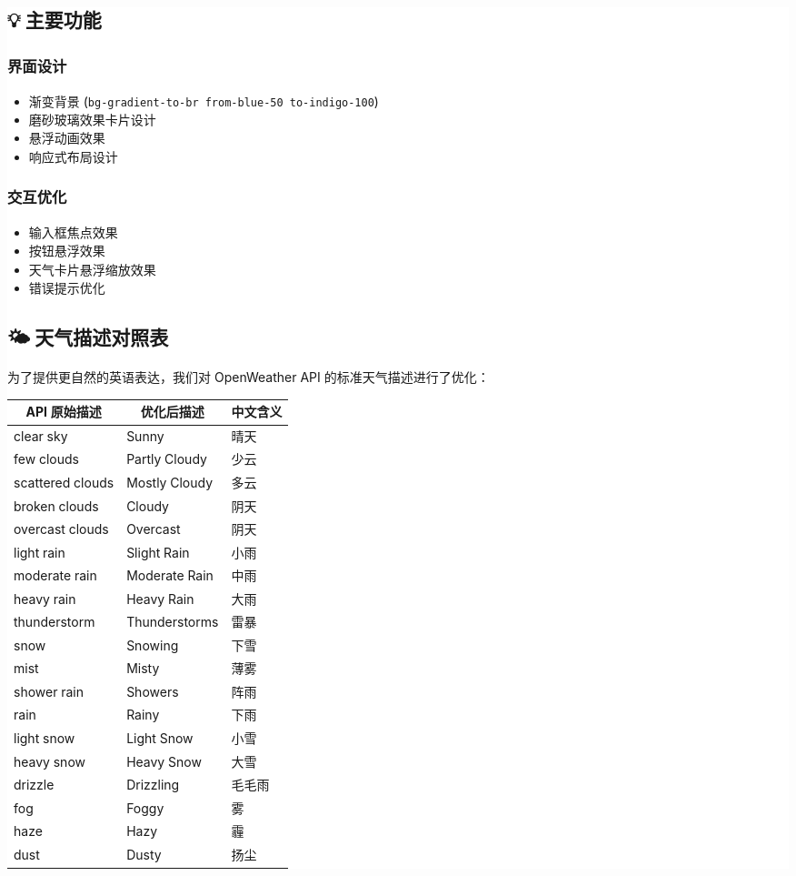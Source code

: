 ## 💡 主要功能

### 界面设计
- 渐变背景 (`bg-gradient-to-br from-blue-50 to-indigo-100`)
- 磨砂玻璃效果卡片设计
- 悬浮动画效果
- 响应式布局设计

### 交互优化
- 输入框焦点效果
- 按钮悬浮效果
- 天气卡片悬浮缩放效果
- 错误提示优化

## 🌤️ 天气描述对照表

为了提供更自然的英语表达，我们对 OpenWeather API 的标准天气描述进行了优化：

| API 原始描述 | 优化后描述 | 中文含义 |
|------------|-----------|---------|
| clear sky | Sunny | 晴天 |
| few clouds | Partly Cloudy | 少云 |
| scattered clouds | Mostly Cloudy | 多云 |
| broken clouds | Cloudy | 阴天 |
| overcast clouds | Overcast | 阴天 |
| light rain | Slight Rain | 小雨 |
| moderate rain | Moderate Rain | 中雨 |
| heavy rain | Heavy Rain | 大雨 |
| thunderstorm | Thunderstorms | 雷暴 |
| snow | Snowing | 下雪 |
| mist | Misty | 薄雾 |
| shower rain | Showers | 阵雨 |
| rain | Rainy | 下雨 |
| light snow | Light Snow | 小雪 |
| heavy snow | Heavy Snow | 大雪 |
| drizzle | Drizzling | 毛毛雨 |
| fog | Foggy | 雾 |
| haze | Hazy | 霾 |
| dust | Dusty | 扬尘 |
